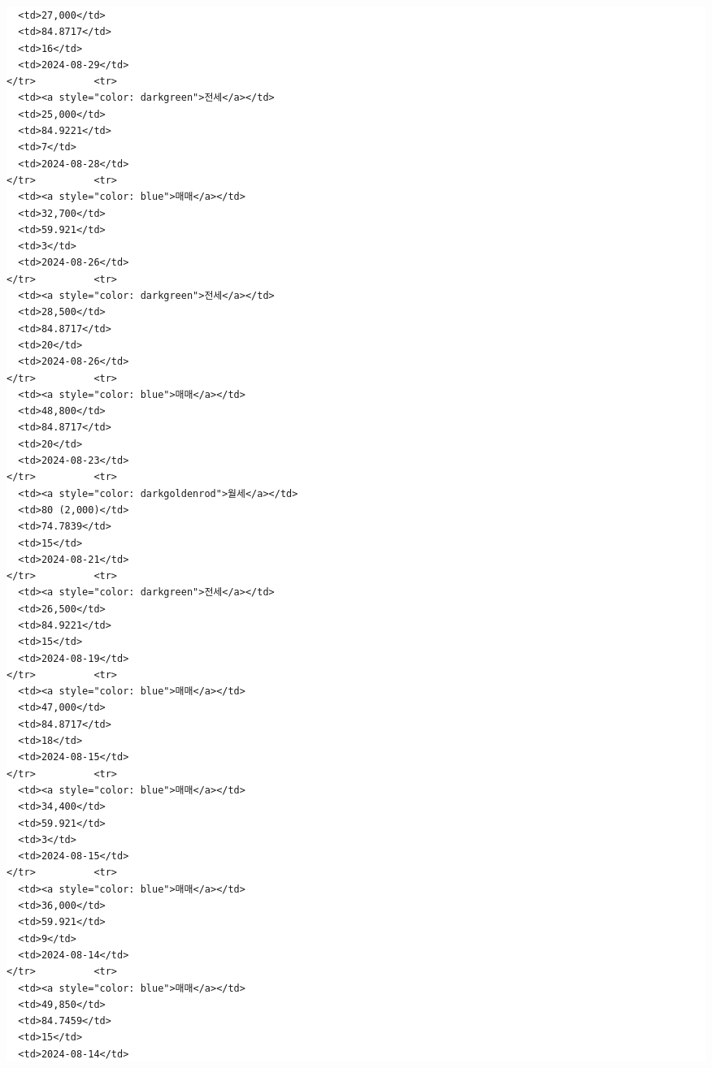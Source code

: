       <td>27,000</td>
      <td>84.8717</td>
      <td>16</td>
      <td>2024-08-29</td>
    </tr>          <tr>
      <td><a style="color: darkgreen">전세</a></td>
      <td>25,000</td>
      <td>84.9221</td>
      <td>7</td>
      <td>2024-08-28</td>
    </tr>          <tr>
      <td><a style="color: blue">매매</a></td>
      <td>32,700</td>
      <td>59.921</td>
      <td>3</td>
      <td>2024-08-26</td>
    </tr>          <tr>
      <td><a style="color: darkgreen">전세</a></td>
      <td>28,500</td>
      <td>84.8717</td>
      <td>20</td>
      <td>2024-08-26</td>
    </tr>          <tr>
      <td><a style="color: blue">매매</a></td>
      <td>48,800</td>
      <td>84.8717</td>
      <td>20</td>
      <td>2024-08-23</td>
    </tr>          <tr>
      <td><a style="color: darkgoldenrod">월세</a></td>
      <td>80 (2,000)</td>
      <td>74.7839</td>
      <td>15</td>
      <td>2024-08-21</td>
    </tr>          <tr>
      <td><a style="color: darkgreen">전세</a></td>
      <td>26,500</td>
      <td>84.9221</td>
      <td>15</td>
      <td>2024-08-19</td>
    </tr>          <tr>
      <td><a style="color: blue">매매</a></td>
      <td>47,000</td>
      <td>84.8717</td>
      <td>18</td>
      <td>2024-08-15</td>
    </tr>          <tr>
      <td><a style="color: blue">매매</a></td>
      <td>34,400</td>
      <td>59.921</td>
      <td>3</td>
      <td>2024-08-15</td>
    </tr>          <tr>
      <td><a style="color: blue">매매</a></td>
      <td>36,000</td>
      <td>59.921</td>
      <td>9</td>
      <td>2024-08-14</td>
    </tr>          <tr>
      <td><a style="color: blue">매매</a></td>
      <td>49,850</td>
      <td>84.7459</td>
      <td>15</td>
      <td>2024-08-14</td>